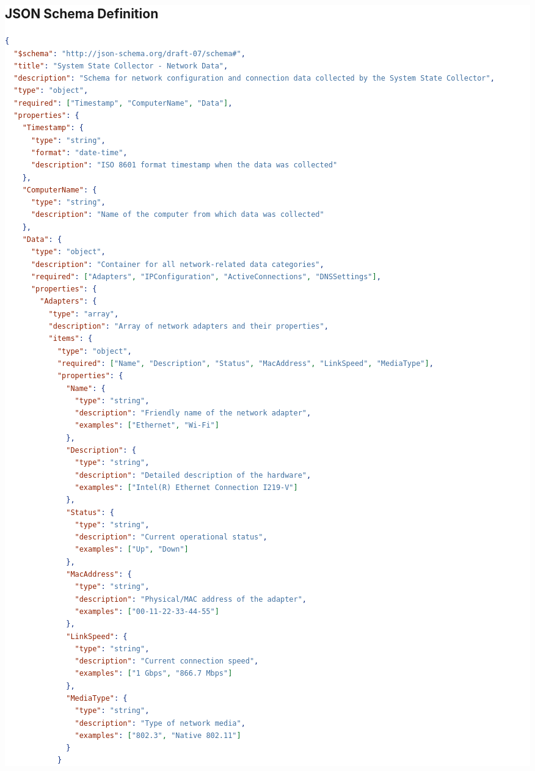 ## JSON Schema Definition

```json
{
  "$schema": "http://json-schema.org/draft-07/schema#",
  "title": "System State Collector - Network Data",
  "description": "Schema for network configuration and connection data collected by the System State Collector",
  "type": "object",
  "required": ["Timestamp", "ComputerName", "Data"],
  "properties": {
    "Timestamp": {
      "type": "string",
      "format": "date-time",
      "description": "ISO 8601 format timestamp when the data was collected"
    },
    "ComputerName": {
      "type": "string",
      "description": "Name of the computer from which data was collected"
    },
    "Data": {
      "type": "object",
      "description": "Container for all network-related data categories",
      "required": ["Adapters", "IPConfiguration", "ActiveConnections", "DNSSettings"],
      "properties": {
        "Adapters": {
          "type": "array",
          "description": "Array of network adapters and their properties",
          "items": {
            "type": "object",
            "required": ["Name", "Description", "Status", "MacAddress", "LinkSpeed", "MediaType"],
            "properties": {
              "Name": {
                "type": "string",
                "description": "Friendly name of the network adapter",
                "examples": ["Ethernet", "Wi-Fi"]
              },
              "Description": {
                "type": "string",
                "description": "Detailed description of the hardware",
                "examples": ["Intel(R) Ethernet Connection I219-V"]
              },
              "Status": {
                "type": "string",
                "description": "Current operational status",
                "examples": ["Up", "Down"]
              },
              "MacAddress": {
                "type": "string",
                "description": "Physical/MAC address of the adapter",
                "examples": ["00-11-22-33-44-55"]
              },
              "LinkSpeed": {
                "type": "string",
                "description": "Current connection speed",
                "examples": ["1 Gbps", "866.7 Mbps"]
              },
              "MediaType": {
                "type": "string",
                "description": "Type of network media",
                "examples": ["802.3", "Native 802.11"]
              }
            }
```